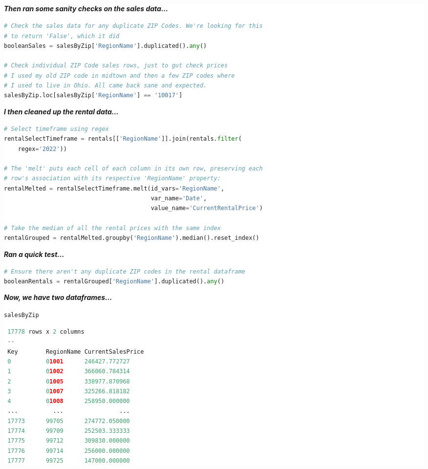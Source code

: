 ***Then ran some sanity checks on the sales data…***

```python
# Check the sales data for any duplicate ZIP Codes. We're looking for this
# to return 'False', which it did
booleanSales = salesByZip['RegionName'].duplicated().any()

# Check individual ZIP Code sales rows, just to gut check prices
# I used my old ZIP code in midtown and then a few ZIP codes where
# I used to live in Ohio. All came back sane and expected.
salesByZip.loc[salesByZip['RegionName'] == '10017']

```

***I then cleaned up the rental data…***

```python
# Select timeframe using regex
rentalSelectTimeframe = rentals[['RegionName']].join(rentals.filter(
    regex='2022'))

# The 'melt' puts each cell of each column in its own row, preserving each
# row's association with its respective 'RegionName' property:
rentalMelted = rentalSelectTimeframe.melt(id_vars='RegionName',
                                          var_name='Date',
                                          value_name='CurrentRentalPrice')

# Take the median of all the rental prices with the same index
rentalGrouped = rentalMelted.groupby('RegionName').median().reset_index()
```

***Ran a quick test...***

```python
# Ensure there aren't any duplicate ZIP codes in the rental dataframe
booleanRentals = rentalGrouped['RegionName'].duplicated().any()
```

***Now, we have two dataframes…***

`salesByZip`

```python
 17778 rows x 2 columns
 --
 Key        RegionName CurrentSalesPrice
 0          01001      246427.772727
 1          01002      366060.784314
 2          01005      338977.870968
 3          01007      325266.818182
 4          01008      258950.000000
 ...          ...                ...
 17773      99705      274772.050000
 17774      99709      252503.333333
 17775      99712      309830.000000
 17776      99714      256000.000000
 17777      99725      147000.000000
```
